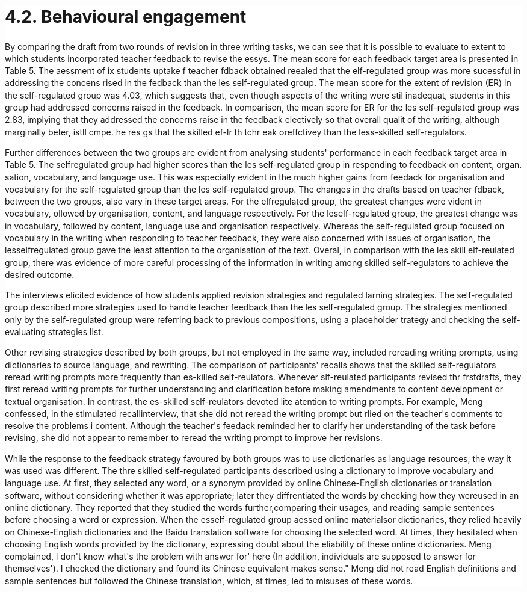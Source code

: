 # 4.2. Behavioural engagement

By comparing the draft from two rounds of revision in three writing tasks, we can see that it is possible to evaluate to extent to which students incorporated teacher feedback to revise the essys. The mean score for each feedback target area is presented in Table 5. The aessment of ix students uptake f teacher fdback obtained reealed that the elf-regulated group was more sucessful in addressing the concens rised in the fedback than the les self-regulated group. The mean score for the extent of revision (ER) in the self-regulated group was 4.03, which suggests that, even though aspects of the writing were stil inadequat, students in this group had addressed concerns raised in the feedback. In comparison, the mean score for ER for the les self-regulated group was 2.83, implying that they addressed the concerns raise in the feedback electively so that overall qualit of the writing, although marginally beter, istll cmpe. he res gs that the skilled ef-lr  th tchr eak oreffctivey than the less-skilled self-regulators.

Further differences between the two groups are evident from analysing students' performance in each feedback target area in Table 5. The selfregulated group had higher scores than the les self-regulated group in responding to feedback on content, organ. sation, vocabulary, and language use. This was especially evident in the much higher gains from feedack for organisation and vocabulary for the self-regulated group than the les self-regulated group. The changes in the drafts based on teacher fdback, between the two groups, also vary in these target areas. For the elfregulated group, the greatest changes were vident in vocabulary, ollowed by organisation, content, and language respectively. For the leself-regulated group, the greatest change was in vocabulary, followed by content, language use and organisation respectively. Whereas the self-regulated group focused on vocabulary in the writing when responding to teacher feedback, they were also concerned with issues of organisation, the lesselfregulated group gave the least attention to the organisation of the text. Overal, in comparison with the les skill elf-reulated group, there was evidence of more careful processing of the information in writing among skilled self-regulators to achieve the desired outcome.

The interviews elicited evidence of how students applied revision strategies and regulated larning strategies. The self-regulated group described more strategies used to handle teacher feedback than the les self-regulated group. The strategies mentioned only by the self-regulated group were referring back to previous compositions, using a placeholder trategy and checking the self-evaluating strategies list.

Other revising strategies described by both groups, but not employed in the same way, included rereading writing prompts, using dictionaries to source language, and rewriting. The comparison of participants' recalls shows that the skilled self-regulators reread writing prompts more frequently than es-killed self-reulators. Whenever slf-reulated participants revised thr frstdrafts, they first reread writing prompts for further understanding and clarification before making amendments to content development or textual organisation. In contrast, the es-skilled self-reulators devoted lite atention to writing prompts. For example, Meng confessed, in the stimulated recallinterview, that she did not reread the writing prompt but rlied on the teacher's comments to resolve the problems i content. Although the teacher's feedack reminded her to clarify her understanding of the task before revising, she did not appear to remember to reread the writing prompt to improve her revisions.

While the response to the feedback strategy favoured by both groups was to use dictionaries as language resources, the way it was used was different. The thre skilled self-regulated participants described using a dictionary to improve vocabulary and language use. At first, they selected any word, or a synonym provided by online Chinese-English dictionaries or translation software, without considering whether it was appropriate; later they diffrentiated the words by checking how they wereused in an online dictionary. They reported that they studied the words further,comparing their usages, and reading sample sentences before choosing a word or expression. When the esself-regulated group aessed online materialsor dictionaries, they relied heavily on Chinese-English dictionaries and the Baidu translation software for choosing the selected word. At times, they hesitated when choosing English words provided by the dictionary, expressing doubt about the eliability of these online dictionaries. Meng complained, I don't know what's the problem with answer for' here (In addition, individuals are supposed to answer for themselves'). I checked the dictionary and found its Chinese equivalent makes sense." Meng did not read English definitions and sample sentences but followed the Chinese translation, which, at times, led to misuses of these words.
